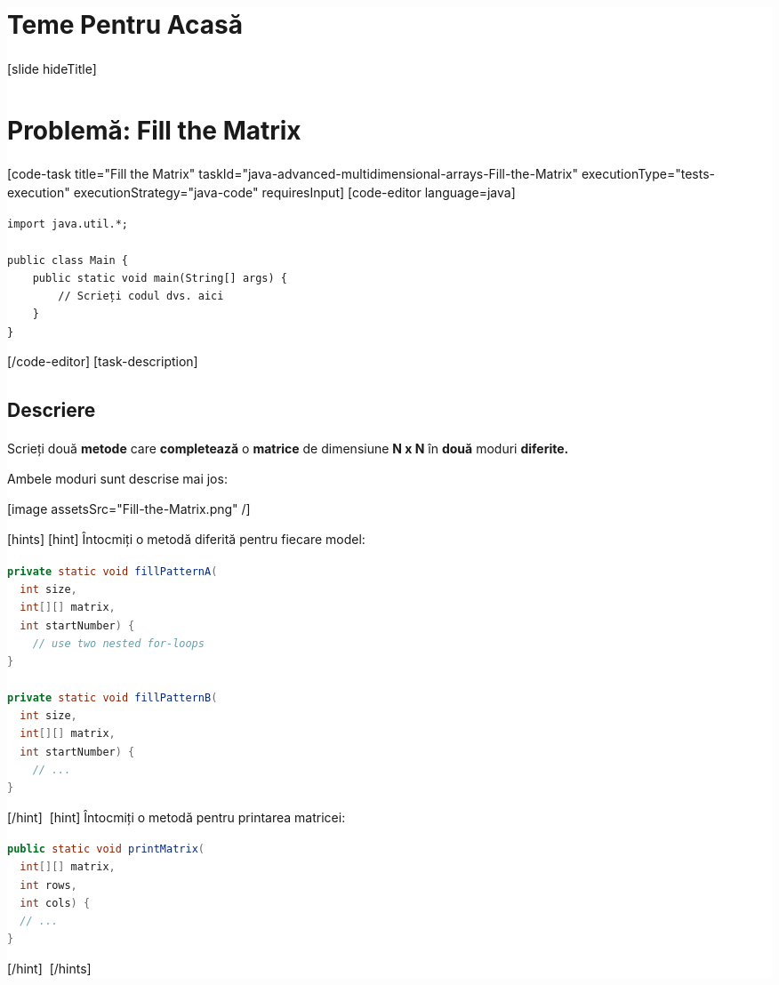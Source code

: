 # Teme Pentru Acasă

[slide hideTitle]
# Problemă: Fill the Matrix
[code-task title="Fill the Matrix" taskId="java-advanced-multidimensional-arrays-Fill-the-Matrix" executionType="tests-execution" executionStrategy="java-code" requiresInput]
[code-editor language=java]
```
import java.util.*;

public class Main {
    public static void main(String[] args) {
        // Scrieți codul dvs. aici
    }
}
```
[/code-editor]
[task-description]
## Descriere
Scrieți două **metode** care **completează** o **matrice** de dimensiune **N x N** în **două** moduri **diferite.** 

Ambele moduri sunt descrise mai jos:

[image assetsSrc="Fill-the-Matrix.png" /]

[hints]
[hint]
Întocmiți o metodă diferită pentru fiecare model:

```java
private static void fillPatternA(
  int size, 
  int[][] matrix, 
  int startNumber) {
    // use two nested for-loops
}

private static void fillPatternB(
  int size, 
  int[][] matrix, 
  int startNumber) {
    // ...
}
```
[/hint] 
[hint]
Întocmiți o metodă pentru printarea matricei:

```java
public static void printMatrix(
  int[][] matrix, 
  int rows, 
  int cols) {
  // ...
}
```
[/hint] 
[/hints] 
